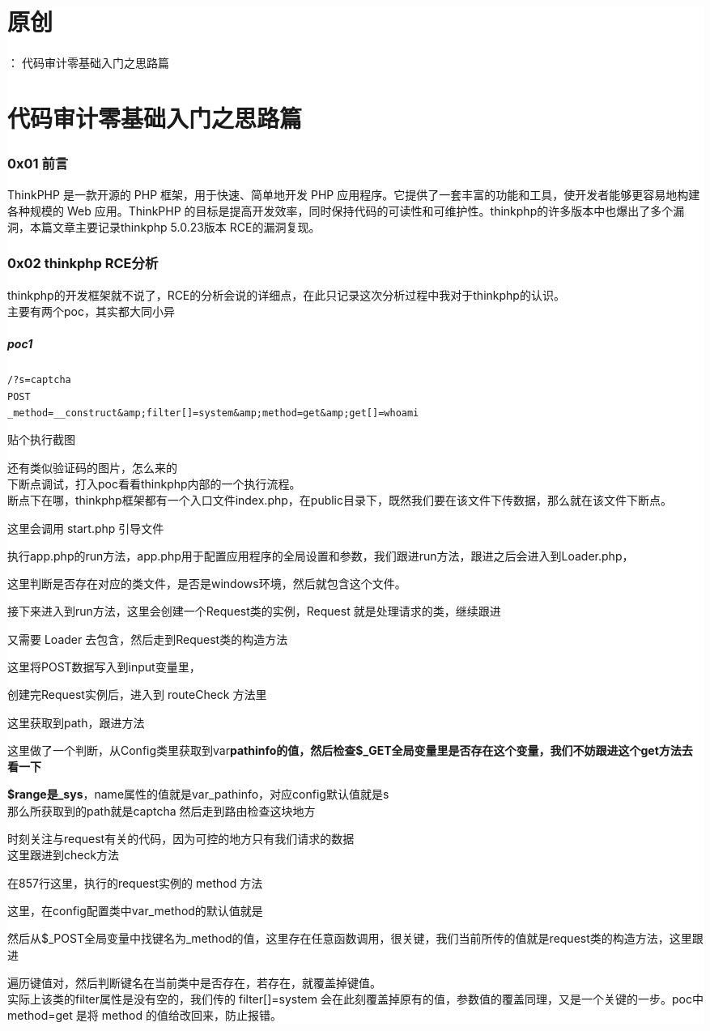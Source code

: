 # 原创
：  代码审计零基础入门之思路篇

# 代码审计零基础入门之思路篇

### 0x01 前言

ThinkPHP 是一款开源的 PHP 框架，用于快速、简单地开发 PHP 应用程序。它提供了一套丰富的功能和工具，使开发者能够更容易地构建各种规模的 Web 应用。ThinkPHP 的目标是提高开发效率，同时保持代码的可读性和可维护性。thinkphp的许多版本中也爆出了多个漏洞，本篇文章主要记录thinkphp 5.0.23版本 RCE的漏洞复现。

### 0x02 thinkphp RCE分析

thinkphp的开发框架就不说了，RCE的分析会说的详细点，在此只记录这次分析过程中我对于thinkphp的认识。<br/> 主要有两个poc，其实都大同小异

##### poc1

```
/?s=captcha
POST
_method=__construct&amp;filter[]=system&amp;method=get&amp;get[]=whoami
```

贴个执行截图

还有类似验证码的图片，怎么来的<br/> 下断点调试，打入poc看看thinkphp内部的一个执行流程。<br/> 断点下在哪，thinkphp框架都有一个入口文件index.php，在public目录下，既然我们要在该文件下传数据，那么就在该文件下断点。

这里会调用 start.php 引导文件

执行app.php的run方法，app.php用于配置应用程序的全局设置和参数，我们跟进run方法，跟进之后会进入到Loader.php，

这里判断是否存在对应的类文件，是否是windows环境，然后就包含这个文件。

接下来进入到run方法，这里会创建一个Request类的实例，Request 就是处理请求的类，继续跟进

又需要 Loader 去包含，然后走到Request类的构造方法

这里将POST数据写入到input变量里，

创建完Request实例后，进入到 routeCheck 方法里

这里获取到path，跟进方法

这里做了一个判断，从Config类里获取到var**pathinfo的值，然后检查$_GET全局变量里是否存在这个变量，我们不妨跟进这个get方法去看一下**

**$range是_sys**，name属性的值就是var_pathinfo，对应config默认值就是s<br/> 那么所获取到的path就是captcha 然后走到路由检查这块地方

时刻关注与request有关的代码，因为可控的地方只有我们请求的数据<br/> 这里跟进到check方法

在857行这里，执行的request实例的 method 方法

这里，在config配置类中var_method的默认值就是

然后从$_POST全局变量中找键名为_method的值，这里存在任意函数调用，很关键，我们当前所传的值就是request类的构造方法，这里跟进

遍历键值对，然后判断键名在当前类中是否存在，若存在，就覆盖掉键值。<br/> 实际上该类的filter属性是没有空的，我们传的 filter[]=system 会在此刻覆盖掉原有的值，参数值的覆盖同理，又是一个关键的一步。poc中method=get 是将 method 的值给改回来，防止报错。
